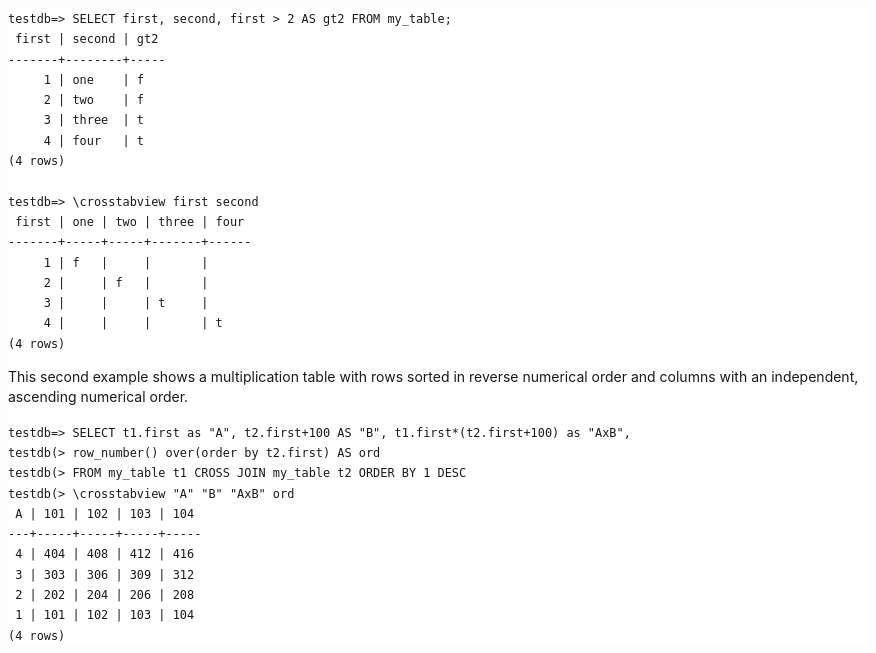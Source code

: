 ```plpgsql
testdb=> SELECT first, second, first > 2 AS gt2 FROM my_table;
 first | second | gt2
-------+--------+-----
     1 | one    | f
     2 | two    | f
     3 | three  | t
     4 | four   | t
(4 rows)

testdb=> \crosstabview first second
 first | one | two | three | four
-------+-----+-----+-------+------
     1 | f   |     |       |
     2 |     | f   |       |
     3 |     |     | t     |
     4 |     |     |       | t
(4 rows)
```

This second example shows a multiplication table with rows sorted in reverse numerical order and columns with an independent, ascending numerical order.

```plpgsql
testdb=> SELECT t1.first as "A", t2.first+100 AS "B", t1.first*(t2.first+100) as "AxB",
testdb(> row_number() over(order by t2.first) AS ord
testdb(> FROM my_table t1 CROSS JOIN my_table t2 ORDER BY 1 DESC
testdb(> \crosstabview "A" "B" "AxB" ord
 A | 101 | 102 | 103 | 104
---+-----+-----+-----+-----
 4 | 404 | 408 | 412 | 416
 3 | 303 | 306 | 309 | 312
 2 | 202 | 204 | 206 | 208
 1 | 101 | 102 | 103 | 104
(4 rows)
```
